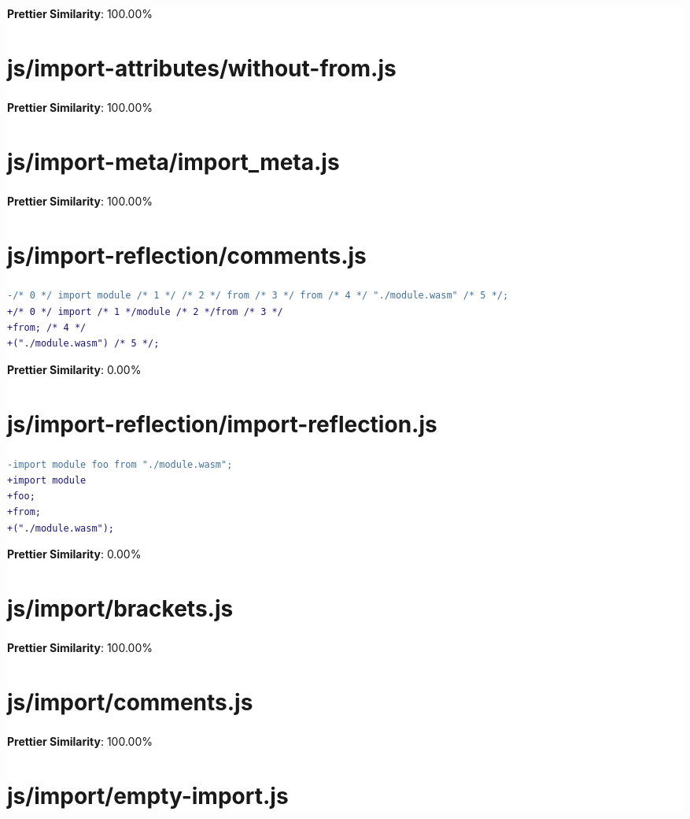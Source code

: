 **Prettier Similarity**: 100.00%


# js/import-attributes/without-from.js

**Prettier Similarity**: 100.00%


# js/import-meta/import_meta.js

**Prettier Similarity**: 100.00%


# js/import-reflection/comments.js
```diff
-/* 0 */ import module /* 1 */ /* 2 */ from /* 3 */ from /* 4 */ "./module.wasm" /* 5 */;
+/* 0 */ import /* 1 */module /* 2 */from /* 3 */
+from; /* 4 */
+("./module.wasm") /* 5 */;

```

**Prettier Similarity**: 0.00%


# js/import-reflection/import-reflection.js
```diff
-import module foo from "./module.wasm";
+import module
+foo;
+from;
+("./module.wasm");

```

**Prettier Similarity**: 0.00%


# js/import/brackets.js

**Prettier Similarity**: 100.00%


# js/import/comments.js

**Prettier Similarity**: 100.00%


# js/import/empty-import.js
